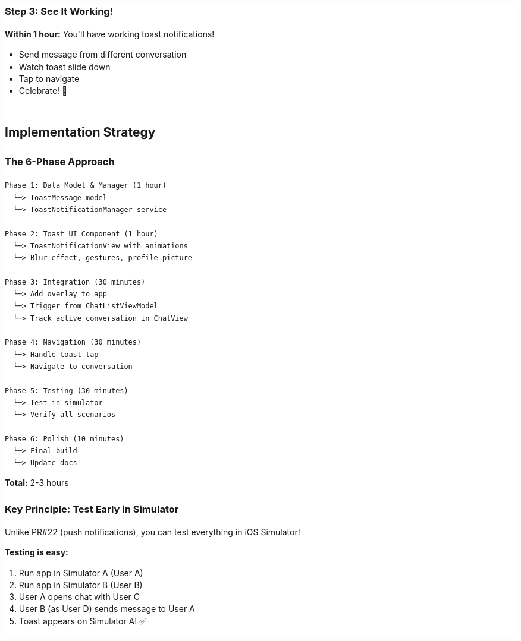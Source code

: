 ### Step 3: See It Working!

**Within 1 hour:** You'll have working toast notifications!
- Send message from different conversation
- Watch toast slide down
- Tap to navigate
- Celebrate! 🎉

---

## Implementation Strategy

### The 6-Phase Approach

```
Phase 1: Data Model & Manager (1 hour)
  └─> ToastMessage model
  └─> ToastNotificationManager service

Phase 2: Toast UI Component (1 hour)
  └─> ToastNotificationView with animations
  └─> Blur effect, gestures, profile picture

Phase 3: Integration (30 minutes)
  └─> Add overlay to app
  └─> Trigger from ChatListViewModel
  └─> Track active conversation in ChatView

Phase 4: Navigation (30 minutes)
  └─> Handle toast tap
  └─> Navigate to conversation

Phase 5: Testing (30 minutes)
  └─> Test in simulator
  └─> Verify all scenarios

Phase 6: Polish (10 minutes)
  └─> Final build
  └─> Update docs
```

**Total:** 2-3 hours

### Key Principle: Test Early in Simulator

Unlike PR#22 (push notifications), you can test everything in iOS Simulator!

**Testing is easy:**
1. Run app in Simulator A (User A)
2. Run app in Simulator B (User B)
3. User A opens chat with User C
4. User B (as User D) sends message to User A
5. Toast appears on Simulator A! ✅

---
